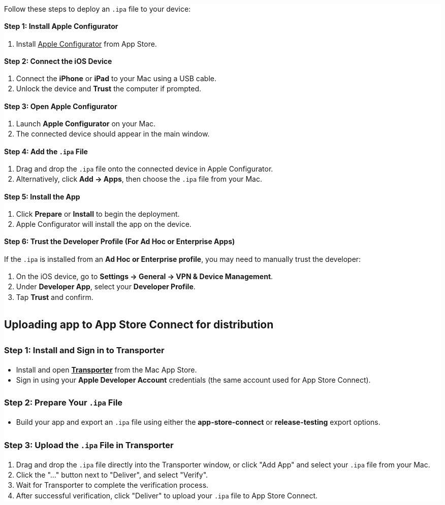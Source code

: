 Follow these steps to deploy an `.ipa` file to your device:

**Step 1: Install Apple Configurator**

1. Install [Apple Configurator](https://apps.apple.com/ca/app/apple-configurator/id1037126344?mt=12) from App Store.

**Step 2: Connect the iOS Device**

1. Connect the **iPhone** or **iPad** to your Mac using a USB cable.
2. Unlock the device and **Trust** the computer if prompted.

**Step 3: Open Apple Configurator**

1. Launch **Apple Configurator** on your Mac.
2. The connected device should appear in the main window.

**Step 4: Add the `.ipa` File**

1. Drag and drop the `.ipa` file onto the connected device in Apple Configurator.
2. Alternatively, click **Add → Apps**, then choose the `.ipa` file from your Mac.

**Step 5: Install the App**

1. Click **Prepare** or **Install** to begin the deployment.
2. Apple Configurator will install the app on the device.

**Step 6: Trust the Developer Profile (For Ad Hoc or Enterprise Apps)**

If the `.ipa` is installed from an **Ad Hoc or Enterprise profile**, you may need to manually trust the developer:
1. On the iOS device, go to **Settings → General → VPN & Device Management**.
2. Under **Developer App**, select your **Developer Profile**.
3. Tap **Trust** and confirm.

## Uploading app to App Store Connect for distribution


### Step 1: Install and Sign in to Transporter

- Install and open [**Transporter**](https://apps.apple.com/us/app/transporter/id1450874784) from the Mac App Store.
- Sign in using your **Apple Developer Account** credentials (the same account used for App Store Connect).

### Step 2: Prepare Your `.ipa` File

- Build your app and export an `.ipa` file using either the **app-store-connect** or **release-testing** export options.

### Step 3: Upload the `.ipa` File in Transporter

1. Drag and drop the `.ipa` file directly into the Transporter window, or click "Add App" and select your `.ipa` file from your Mac.
2. Click the "..." button next to "Deliver", and select "Verify".
3. Wait for Transporter to complete the verification process.
4. After successful verification, click "Deliver" to upload your `.ipa` file to App Store Connect.
